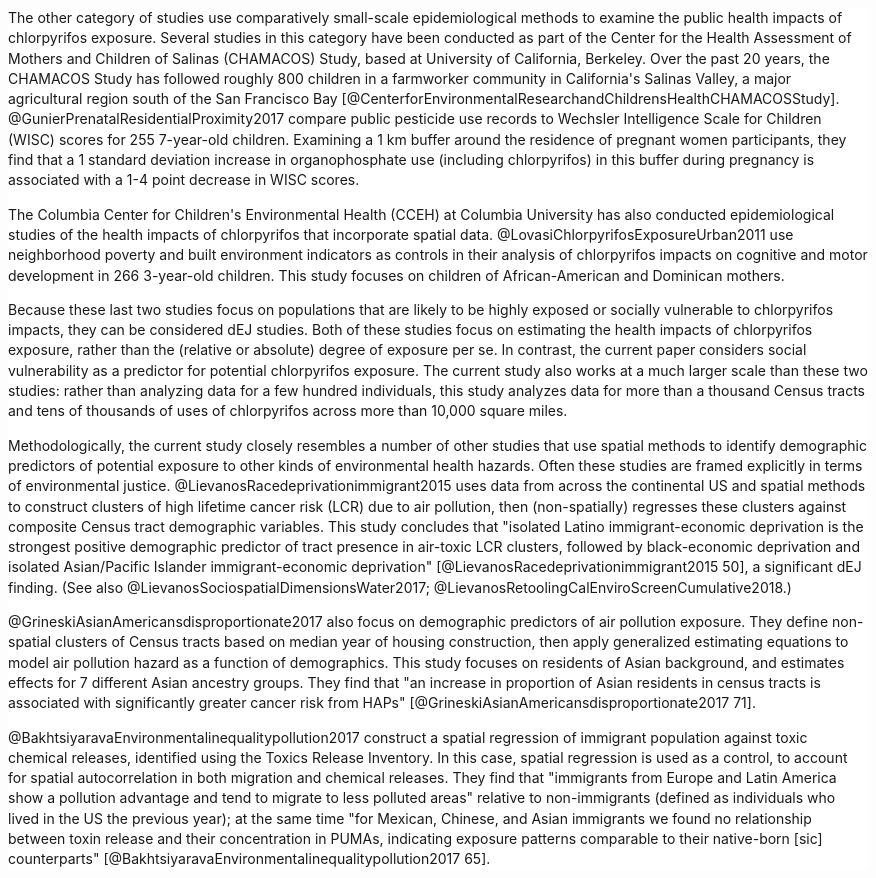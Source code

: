The other category of studies use comparatively small-scale epidemiological methods to examine the public health impacts of chlorpyrifos exposure.  Several studies in this category have been conducted as part of the Center for the Health Assessment of Mothers and Children of Salinas (CHAMACOS) Study, based at University of California, Berkeley.  Over the past 20 years, the CHAMACOS Study has followed roughly 800 children in a farmworker community in California's Salinas Valley, a major agricultural region south of the San Francisco Bay [@CenterforEnvironmentalResearchandChildrensHealthCHAMACOSStudy].  @GunierPrenatalResidentialProximity2017 compare public pesticide use records to Wechsler Intelligence Scale for Children (WISC) scores for 255 7-year-old children.  Examining a 1 km buffer around the residence of pregnant women participants, they find that a 1 standard deviation increase in organophosphate use (including chlorpyrifos) in this buffer during pregnancy is associated with a 1-4 point decrease in WISC scores.  

The Columbia Center for Children's Environmental Health (CCEH) at Columbia University has also conducted epidemiological studies of the health impacts of chlorpyrifos that incorporate spatial data.  @LovasiChlorpyrifosExposureUrban2011 use neighborhood poverty and built environment indicators as controls in their analysis of chlorpyrifos impacts on cognitive and motor development in 266 3-year-old children.  This study focuses on children of African-American and Dominican mothers. 

Because these last two studies focus on populations that are likely to be highly exposed or socially vulnerable to chlorpyrifos impacts, they can be considered dEJ studies.  Both of these studies focus on estimating the health impacts of chlorpyrifos exposure, rather than the (relative or absolute) degree of exposure per se.  In contrast, the current paper considers social vulnerability as a predictor for potential chlorpyrifos exposure.  The current study also works at a much larger scale than these two studies:  rather than analyzing data for a few hundred individuals, this study analyzes data for more than a thousand Census tracts and tens of thousands of uses of chlorpyrifos across more than 10,000 square miles.  

Methodologically, the current study closely resembles a number of other studies that use spatial methods to identify demographic predictors of potential exposure to other kinds of environmental health hazards.  Often these studies are framed explicitly in terms of environmental justice.  @LievanosRacedeprivationimmigrant2015 uses data from across the continental US and spatial methods to construct clusters of high lifetime cancer risk (LCR) due to air pollution, then (non-spatially) regresses these clusters against composite Census tract demographic variables.  This study concludes that "isolated Latino immigrant-economic deprivation is the strongest positive demographic predictor of tract presence in air-toxic LCR clusters, followed by black-economic deprivation and isolated Asian/Pacific Islander immigrant-economic deprivation" [@LievanosRacedeprivationimmigrant2015 50], a significant dEJ finding.  (See also @LievanosSociospatialDimensionsWater2017; @LievanosRetoolingCalEnviroScreenCumulative2018.)  

@GrineskiAsianAmericansdisproportionate2017 also focus on demographic predictors of air pollution exposure.  They define non-spatial clusters of Census tracts based on median year of housing construction, then apply generalized estimating equations to model air pollution hazard as a function of demographics.  This study focuses on residents of Asian background, and estimates effects for 7 different Asian ancestry groups.  They find that "an increase in proportion of Asian residents in census tracts is associated with significantly greater cancer risk from HAPs" [@GrineskiAsianAmericansdisproportionate2017 71].  

@BakhtsiyaravaEnvironmentalinequalitypollution2017 construct a spatial regression of immigrant population against toxic chemical releases, identified using the Toxics Release Inventory.  In this case, spatial regression is used as a control, to account for spatial autocorrelation in both migration and chemical releases.  They find that "immigrants from Europe and Latin America show a pollution advantage and tend to migrate to less polluted areas" relative to non-immigrants (defined as individuals who lived in the US the previous year); at the same time "for Mexican, Chinese, and Asian immigrants we found no relationship between toxin release and their concentration in PUMAs, indicating exposure patterns comparable to their native-born [sic] counterparts" [@BakhtsiyaravaEnvironmentalinequalitypollution2017 65]. 


[^DPR]: <http://www.cdpr.ca.gov/docs/pur/purmain.htm>